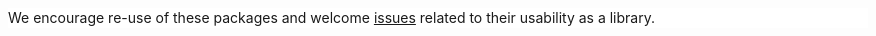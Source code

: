 We encourage re-use of these packages and welcome [issues](https://github.com/prometheus/statsd_exporter/issues?q=is%3Aopen+is%3Aissue+label%3Alibrary) related to their usability as a library.

[travis]: https://travis-ci.org/prometheus/statsd_exporter
[circleci]: https://circleci.com/gh/prometheus/statsd_exporter
[quay]: https://quay.io/repository/prometheus/statsd-exporter
[hub]: https://hub.docker.com/r/prom/statsd-exporter/
